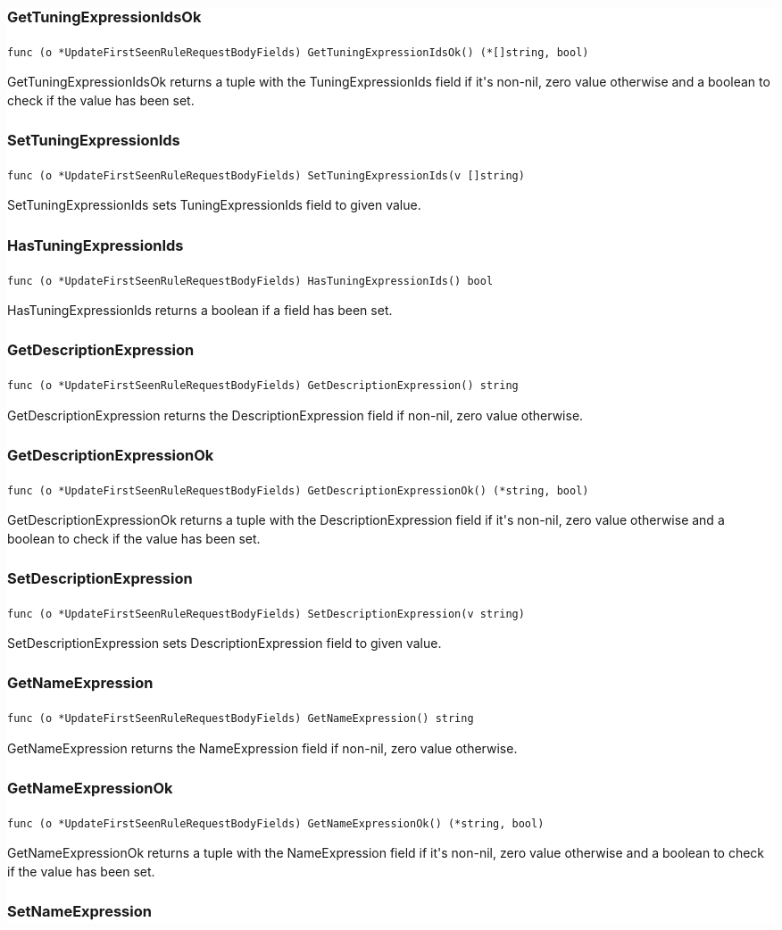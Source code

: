 ### GetTuningExpressionIdsOk

`func (o *UpdateFirstSeenRuleRequestBodyFields) GetTuningExpressionIdsOk() (*[]string, bool)`

GetTuningExpressionIdsOk returns a tuple with the TuningExpressionIds field if it's non-nil, zero value otherwise
and a boolean to check if the value has been set.

### SetTuningExpressionIds

`func (o *UpdateFirstSeenRuleRequestBodyFields) SetTuningExpressionIds(v []string)`

SetTuningExpressionIds sets TuningExpressionIds field to given value.

### HasTuningExpressionIds

`func (o *UpdateFirstSeenRuleRequestBodyFields) HasTuningExpressionIds() bool`

HasTuningExpressionIds returns a boolean if a field has been set.

### GetDescriptionExpression

`func (o *UpdateFirstSeenRuleRequestBodyFields) GetDescriptionExpression() string`

GetDescriptionExpression returns the DescriptionExpression field if non-nil, zero value otherwise.

### GetDescriptionExpressionOk

`func (o *UpdateFirstSeenRuleRequestBodyFields) GetDescriptionExpressionOk() (*string, bool)`

GetDescriptionExpressionOk returns a tuple with the DescriptionExpression field if it's non-nil, zero value otherwise
and a boolean to check if the value has been set.

### SetDescriptionExpression

`func (o *UpdateFirstSeenRuleRequestBodyFields) SetDescriptionExpression(v string)`

SetDescriptionExpression sets DescriptionExpression field to given value.


### GetNameExpression

`func (o *UpdateFirstSeenRuleRequestBodyFields) GetNameExpression() string`

GetNameExpression returns the NameExpression field if non-nil, zero value otherwise.

### GetNameExpressionOk

`func (o *UpdateFirstSeenRuleRequestBodyFields) GetNameExpressionOk() (*string, bool)`

GetNameExpressionOk returns a tuple with the NameExpression field if it's non-nil, zero value otherwise
and a boolean to check if the value has been set.

### SetNameExpression
